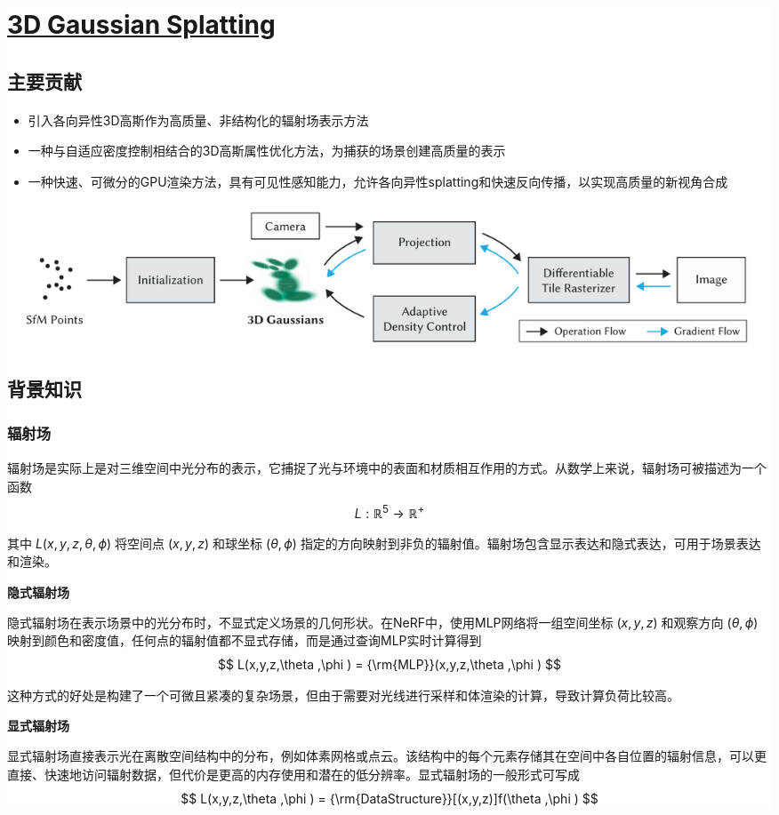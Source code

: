 # [3D Gaussian Splatting](https://repo-sam.inria.fr/fungraph/3d-gaussian-splatting/)

## 主要贡献

- 引入各向异性3D高斯作为高质量、非结构化的辐射场表示方法

- 一种与自适应密度控制相结合的3D高斯属性优化方法，为捕获的场景创建高质量的表示

- 一种快速、可微分的GPU渲染方法，具有可见性感知能力，允许各向异性splatting和快速反向传播，以实现高质量的新视角合成

<img src="assets/3DGS_pipeline.png" alt="3DGS_pipeline" style="zoom: 80%; display: block; margin-left: auto; margin-right: auto;" />

## 背景知识

### 辐射场

辐射场是实际上是对三维空间中光分布的表示，它捕捉了光与环境中的表面和材质相互作用的方式。从数学上来说，辐射场可被描述为一个函数
$$
L : {\mathbb{R}^5} \to {\mathbb{R}^+}
$$


其中 $L(x,y,z,\theta ,\phi )$ 将空间点 $(x,y,z)$ 和球坐标 $(\theta ,\phi)$ 指定的方向映射到非负的辐射值。辐射场包含显示表达和隐式表达，可用于场景表达和渲染。

**隐式辐射场**

隐式辐射场在表示场景中的光分布时，不显式定义场景的几何形状。在NeRF中，使用MLP网络将一组空间坐标 $(x,y,z)$ 和观察方向 $(\theta ,\phi)$ 映射到颜色和密度值，任何点的辐射值都不显式存储，而是通过查询MLP实时计算得到
$$
L(x,y,z,\theta ,\phi ) = {\rm{MLP}}(x,y,z,\theta ,\phi )
$$

这种方式的好处是构建了一个可微且紧凑的复杂场景，但由于需要对光线进行采样和体渲染的计算，导致计算负荷比较高。

**显式辐射场**

显式辐射场直接表示光在离散空间结构中的分布，例如体素网格或点云。该结构中的每个元素存储其在空间中各自位置的辐射信息，可以更直接、快速地访问辐射数据，但代价是更高的内存使用和潜在的低分辨率。显式辐射场的一般形式可写成
$$
L(x,y,z,\theta ,\phi ) = {\rm{DataStructure}}[(x,y,z)]f(\theta ,\phi )
$$
